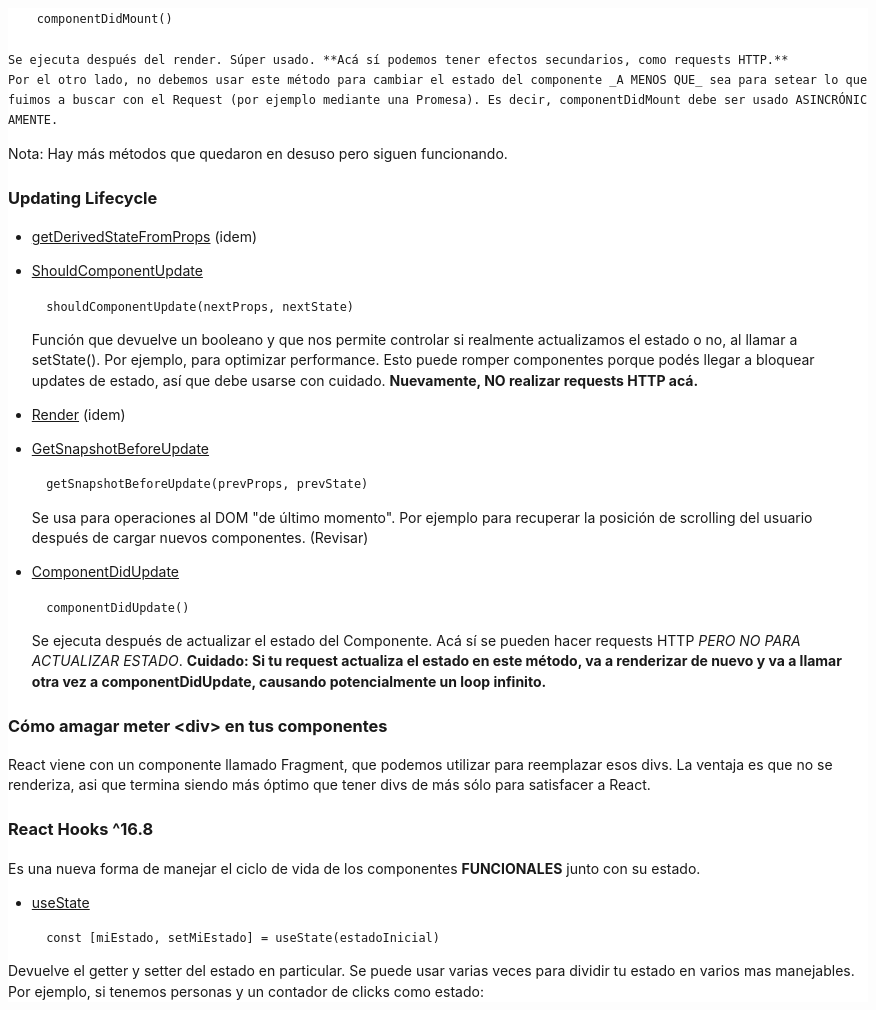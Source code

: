         componentDidMount()

    Se ejecuta después del render. Súper usado. **Acá sí podemos tener efectos secundarios, como requests HTTP.**  
    Por el otro lado, no debemos usar este método para cambiar el estado del componente _A MENOS QUE_ sea para setear lo que fuimos a buscar con el Request (por ejemplo mediante una Promesa). Es decir, componentDidMount debe ser usado ASINCRÓNICAMENTE.

Nota: Hay más métodos que quedaron en desuso pero siguen funcionando.

### **Updating Lifecycle**

* <ins>getDerivedStateFromProps</ins> (idem)

* <ins>ShouldComponentUpdate

        shouldComponentUpdate(nextProps, nextState)
    Función que devuelve un booleano y que nos permite controlar si realmente actualizamos el estado o no, al llamar a setState(). Por ejemplo, para optimizar performance. Esto puede romper componentes porque podés llegar a bloquear updates de estado, así que debe usarse con cuidado. **Nuevamente, NO realizar requests HTTP acá.**

* <ins>Render</ins> (idem)

* <ins>GetSnapshotBeforeUpdate</ins>

        getSnapshotBeforeUpdate(prevProps, prevState)

    Se usa para operaciones al DOM "de último momento". Por ejemplo para recuperar la posición de scrolling del usuario después de cargar nuevos componentes. (Revisar)

* <ins>ComponentDidUpdate</ins>

        componentDidUpdate()

    Se ejecuta después de actualizar el estado del Componente. Acá sí se pueden hacer requests HTTP _PERO NO PARA ACTUALIZAR ESTADO_. **Cuidado: Si tu request actualiza el estado en este método, va a renderizar de nuevo y va a llamar otra vez a componentDidUpdate, causando potencialmente un loop infinito.**


### __Cómo amagar meter \<div> en tus componentes__

React viene con un componente llamado Fragment, que podemos utilizar para reemplazar esos divs. La ventaja es que no se renderiza, asi que termina siendo más óptimo que tener divs de más sólo para satisfacer a React.

### __React Hooks__ ^16.8

Es una nueva forma de manejar el ciclo de vida de los componentes __FUNCIONALES__ junto con su estado.

* <ins>useState</ins>

        const [miEstado, setMiEstado] = useState(estadoInicial)

Devuelve el getter y setter del estado en particular. Se puede usar varias veces para dividir tu estado en varios mas manejables. Por ejemplo, si tenemos personas y un contador de clicks como estado:
